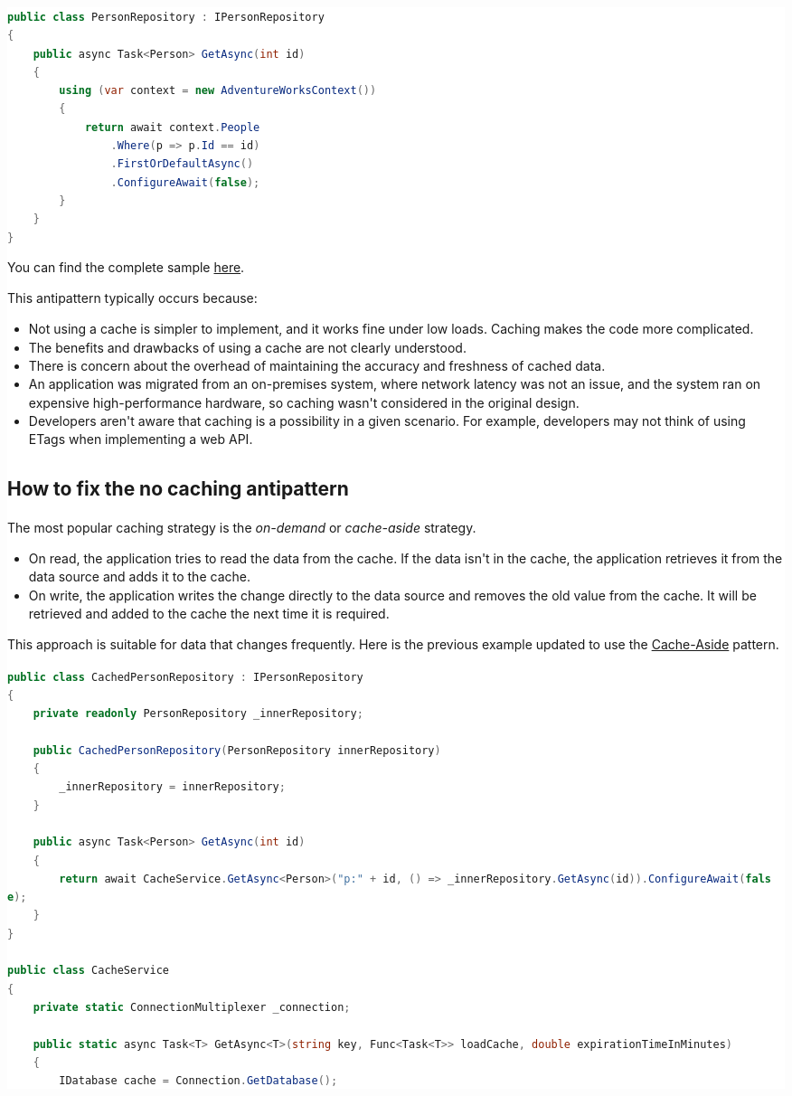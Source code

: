 ```csharp
public class PersonRepository : IPersonRepository
{
    public async Task<Person> GetAsync(int id)
    {
        using (var context = new AdventureWorksContext())
        {
            return await context.People
                .Where(p => p.Id == id)
                .FirstOrDefaultAsync()
                .ConfigureAwait(false);
        }
    }
}
```

You can find the complete sample [here][sample-app].

This antipattern typically occurs because:

- Not using a cache is simpler to implement, and it works fine under low loads. Caching makes the code more complicated.
- The benefits and drawbacks of using a cache are not clearly understood.
- There is concern about the overhead of maintaining the accuracy and freshness of cached data.
- An application was migrated from an on-premises system, where network latency was not an issue, and the system ran on expensive high-performance hardware, so caching wasn't considered in the original design.
- Developers aren't aware that caching is a possibility in a given scenario. For example, developers may not think of using ETags when implementing a web API.

## How to fix the no caching antipattern

The most popular caching strategy is the *on-demand* or *cache-aside* strategy.

- On read, the application tries to read the data from the cache. If the data isn't in the cache, the application retrieves it from the data source and adds it to the cache.
- On write, the application writes the change directly to the data source and removes the old value from the cache. It will be retrieved and added to the cache the next time it is required.

This approach is suitable for data that changes frequently. Here is the previous example updated to use the [Cache-Aside][cache-aside-pattern] pattern.

```csharp
public class CachedPersonRepository : IPersonRepository
{
    private readonly PersonRepository _innerRepository;

    public CachedPersonRepository(PersonRepository innerRepository)
    {
        _innerRepository = innerRepository;
    }

    public async Task<Person> GetAsync(int id)
    {
        return await CacheService.GetAsync<Person>("p:" + id, () => _innerRepository.GetAsync(id)).ConfigureAwait(false);
    }
}

public class CacheService
{
    private static ConnectionMultiplexer _connection;

    public static async Task<T> GetAsync<T>(string key, Func<Task<T>> loadCache, double expirationTimeInMinutes)
    {
        IDatabase cache = Connection.GetDatabase();
```

[sample-app]: https://github.com/mspnp/performance-optimization/tree/master/NoCaching
[cache-aside-pattern]: ../../patterns/cache-aside.md
[caching-guidance]: ../../best-practices/caching.md
[circuit-breaker]: ../../patterns/circuit-breaker.md
[api-implementation]: ../../best-practices/api-implementation.md#optimizing-client-side-data-access
[NewRelic]: https://newrelic.com/partner/azure
[NewRelic-server-requests]: _images/New-Relic.jpg
[Dynamic-Management-Views]: _images/SQLServerManagementStudio.jpg
[Performance-Load-Test-Results-Cached]: _images/CachedLoadTestResults.jpg